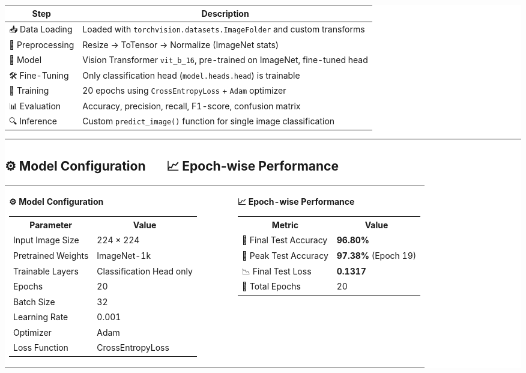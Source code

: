 | Step                | Description                                                                 |
|---------------------|-----------------------------------------------------------------------------|
| 📥 Data Loading      | Loaded with `torchvision.datasets.ImageFolder` and custom transforms        |
| 🧼 Preprocessing      | Resize → ToTensor → Normalize (ImageNet stats)                             |
| 🧠 Model              | Vision Transformer `vit_b_16`, pre-trained on ImageNet, fine-tuned head     |
| 🛠️ Fine-Tuning        | Only classification head (`model.heads.head`) is trainable                 |
| 🔁 Training           | 20 epochs using `CrossEntropyLoss` + `Adam` optimizer                       |
| 📊 Evaluation         | Accuracy, precision, recall, F1-score, confusion matrix                     |
| 🔍 Inference          | Custom `predict_image()` function for single image classification           |

</div>

---


<h2>⚙️ Model Configuration &nbsp;&nbsp;&nbsp;&nbsp;&nbsp; 📈 Epoch-wise Performance</h2>
<div align="center">
<table>
  <tr>
    <td>


<b>⚙️ Model Configuration</b>

<table>
  <tr><th>Parameter</th><th>Value</th></tr>
  <tr><td>Input Image Size</td><td>224 × 224</td></tr>
  <tr><td>Pretrained Weights</td><td>ImageNet-1k</td></tr>
  <tr><td>Trainable Layers</td><td>Classification Head only</td></tr>
  <tr><td>Epochs</td><td>20</td></tr>
  <tr><td>Batch Size</td><td>32</td></tr>
  <tr><td>Learning Rate</td><td>0.001</td></tr>
  <tr><td>Optimizer</td><td>Adam</td></tr>
  <tr><td>Loss Function</td><td>CrossEntropyLoss</td></tr>
</table>

  </td>
  <td style="width: 40px;"></td>
  <td>


<b>📈 Epoch-wise Performance</b>

<table>
  <tr><th>Metric</th><th>Value</th></tr>
  <tr><td>🧪 Final Test Accuracy</td><td><b>96.80%</b></td></tr>
  <tr><td>🌟 Peak Test Accuracy</td><td><b>97.38%</b> (Epoch 19)</td></tr>
  <tr><td>📉 Final Test Loss</td><td><b>0.1317</b></td></tr>
  <tr><td>🔁 Total Epochs</td><td>20</td></tr>
</table>
